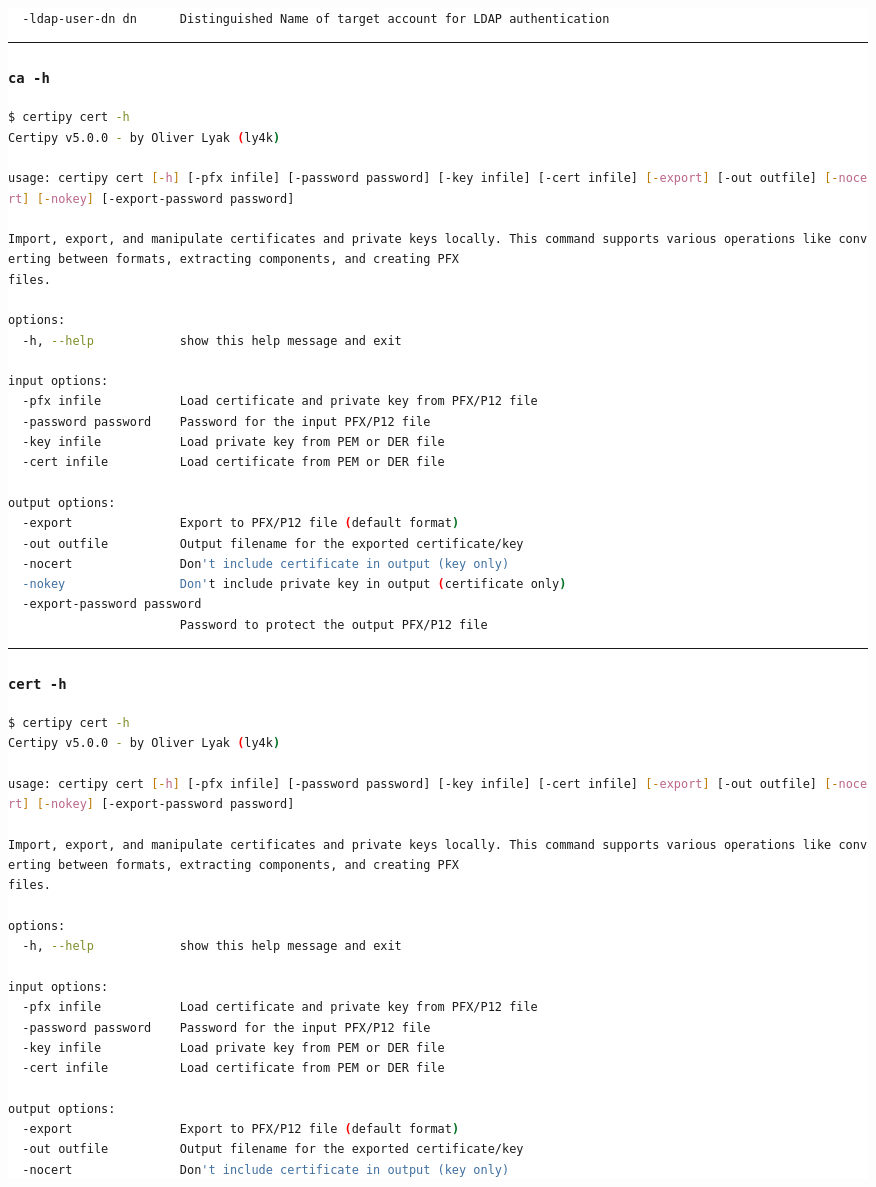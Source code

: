 ```BASH
  -ldap-user-dn dn      Distinguished Name of target account for LDAP authentication
```

---

### `ca -h`

```BASH
$ certipy cert -h  
Certipy v5.0.0 - by Oliver Lyak (ly4k)  
​  
usage: certipy cert [-h] [-pfx infile] [-password password] [-key infile] [-cert infile] [-export] [-out outfile] [-nocert] [-nokey] [-export-password password]  
​  
Import, export, and manipulate certificates and private keys locally. This command supports various operations like converting between formats, extracting components, and creating PFX  
files.  
​  
options:  
  -h, --help            show this help message and exit  
​  
input options:  
  -pfx infile           Load certificate and private key from PFX/P12 file  
  -password password    Password for the input PFX/P12 file  
  -key infile           Load private key from PEM or DER file  
  -cert infile          Load certificate from PEM or DER file  
​  
output options:  
  -export               Export to PFX/P12 file (default format)  
  -out outfile          Output filename for the exported certificate/key  
  -nocert               Don't include certificate in output (key only)  
  -nokey                Don't include private key in output (certificate only)  
  -export-password password  
                        Password to protect the output PFX/P12 file
```

---

### `cert -h`

```BASH
$ certipy cert -h  
Certipy v5.0.0 - by Oliver Lyak (ly4k)  
​  
usage: certipy cert [-h] [-pfx infile] [-password password] [-key infile] [-cert infile] [-export] [-out outfile] [-nocert] [-nokey] [-export-password password]  
​  
Import, export, and manipulate certificates and private keys locally. This command supports various operations like converting between formats, extracting components, and creating PFX  
files.  
​  
options:  
  -h, --help            show this help message and exit  
​  
input options:  
  -pfx infile           Load certificate and private key from PFX/P12 file  
  -password password    Password for the input PFX/P12 file  
  -key infile           Load private key from PEM or DER file  
  -cert infile          Load certificate from PEM or DER file  
​  
output options:  
  -export               Export to PFX/P12 file (default format)  
  -out outfile          Output filename for the exported certificate/key  
  -nocert               Don't include certificate in output (key only)  
```